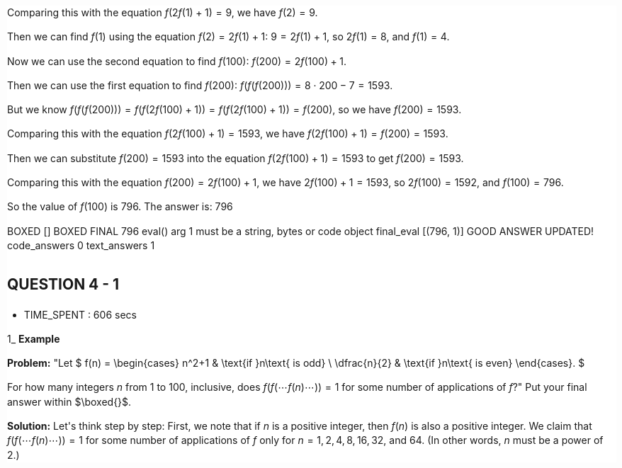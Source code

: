 Comparing this with the equation $f(2f(1) + 1) = 9$, we have $f(2) = 9$.

Then we can find $f(1)$ using the equation $f(2) = 2f(1) + 1$:
$9 = 2f(1) + 1$, so $2f(1) = 8$, and $f(1) = 4$.

Now we can use the second equation to find $f(100)$:
$f(200) = 2f(100) + 1$.

Then we can use the first equation to find $f(200)$:
$f(f(f(200))) = 8 \cdot 200 - 7 = 1593$.

But we know $f(f(f(200))) = f(f(2f(100) + 1)) = f(f(2f(100) + 1)) = f(200)$, so we have $f(200) = 1593$.

Comparing this with the equation $f(2f(100) + 1) = 1593$, we have $f(2f(100) + 1) = f(200) = 1593$.

Then we can substitute $f(200) = 1593$ into the equation $f(2f(100) + 1) = 1593$ to get $f(200) = 1593$.

Comparing this with the equation $f(200) = 2f(100) + 1$, we have $2f(100) + 1 = 1593$, so $2f(100) = 1592$, and $f(100) = 796$.

So the value of $f(100)$ is 796. The answer is: $796$

BOXED []
BOXED FINAL 796
eval() arg 1 must be a string, bytes or code object final_eval
[(796, 1)]
GOOD ANSWER UPDATED!
code_answers 0 text_answers 1



## QUESTION 4 - 1 
- TIME_SPENT : 606 secs

1_
**Example**

**Problem:** 
"Let $
f(n) =
\begin{cases}
n^2+1 & \text{if }n\text{ is odd} \\
\dfrac{n}{2} & \text{if }n\text{ is even}
\end{cases}.
$

For how many integers $n$ from 1 to 100, inclusive, does $f ( f (\dotsb f (n) \dotsb )) = 1$ for some number of applications of $f$?"
Put your final answer within $\boxed{}$.

**Solution:** 
Let's think step by step:
First, we note that if $n$ is a positive integer, then $f(n)$ is also a positive integer.  We claim that $f ( f (\dotsb f (n) \dotsb )) = 1$ for some number of applications of $f$ only for $n = 1, 2, 4, 8, 16, 32,$ and $64.$  (In other words, $n$ must be a power of 2.)
